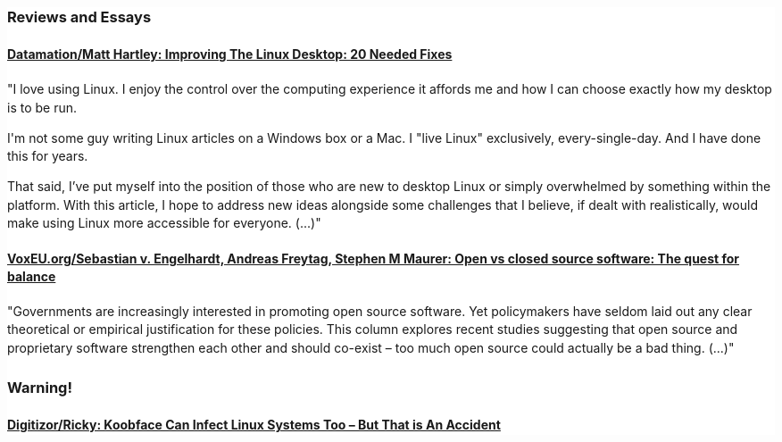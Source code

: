 


  






###  Reviews and Essays




####  [Datamation/Matt Hartley: Improving The Linux Desktop: 20 Needed Fixes](//itmanagement.earthweb.com/osrc/article.php/3910851/Improving-The-Linux-Desktop-20-Needed-Fixes.htm)




"I love using Linux. I enjoy the control over the computing experience it affords me and how I can choose exactly how my desktop is to be run.  

  

 I'm not some guy writing Linux articles on a Windows box or a Mac. I "live Linux" exclusively, every-single-day. And I have done this for years.  

  

 That said, I’ve put myself into the position of those who are new to desktop Linux or simply overwhelmed by something within the platform. With this article, I hope to address new ideas alongside some challenges that I believe, if dealt with realistically, would make using Linux more accessible for everyone. (...)" 




####  [VoxEU.org/Sebastian v. Engelhardt, Andreas Freytag, Stephen M Maurer: Open vs closed source software: The quest for balance](//www.voxeu.org/index.php?q=node/5725)




"Governments are increasingly interested in promoting open source software. Yet policymakers have seldom laid out any clear theoretical or empirical justification for these policies. This column explores recent studies suggesting that open source and proprietary software strengthen each other and should co-exist – too much open source could actually be a bad thing. (...)" 




  






###  Warning!




####  [Digitizor/Ricky: Koobface Can Infect Linux Systems Too – But That is An Accident](//digitizor.com/2010/11/01/koobface-can-infect-linux-systems-too-but-that-is-an-accident/)
